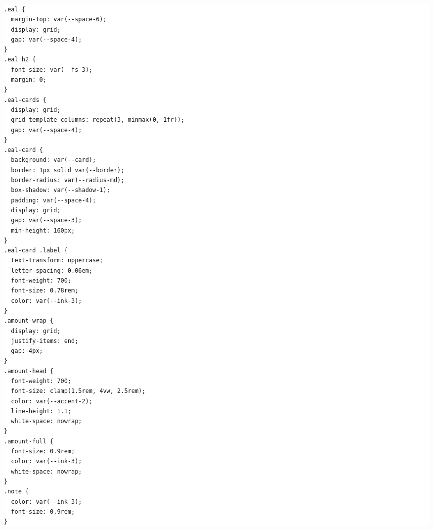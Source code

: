     .eal {
      margin-top: var(--space-6);
      display: grid;
      gap: var(--space-4);
    }
    .eal h2 {
      font-size: var(--fs-3);
      margin: 0;
    }
    .eal-cards {
      display: grid;
      grid-template-columns: repeat(3, minmax(0, 1fr));
      gap: var(--space-4);
    }
    .eal-card {
      background: var(--card);
      border: 1px solid var(--border);
      border-radius: var(--radius-md);
      box-shadow: var(--shadow-1);
      padding: var(--space-4);
      display: grid;
      gap: var(--space-3);
      min-height: 160px;
    }
    .eal-card .label {
      text-transform: uppercase;
      letter-spacing: 0.06em;
      font-weight: 700;
      font-size: 0.78rem;
      color: var(--ink-3);
    }
    .amount-wrap {
      display: grid;
      justify-items: end;
      gap: 4px;
    }
    .amount-head {
      font-weight: 700;
      font-size: clamp(1.5rem, 4vw, 2.5rem);
      color: var(--accent-2);
      line-height: 1.1;
      white-space: nowrap;
    }
    .amount-full {
      font-size: 0.9rem;
      color: var(--ink-3);
      white-space: nowrap;
    }
    .note {
      color: var(--ink-3);
      font-size: 0.9rem;
    }

